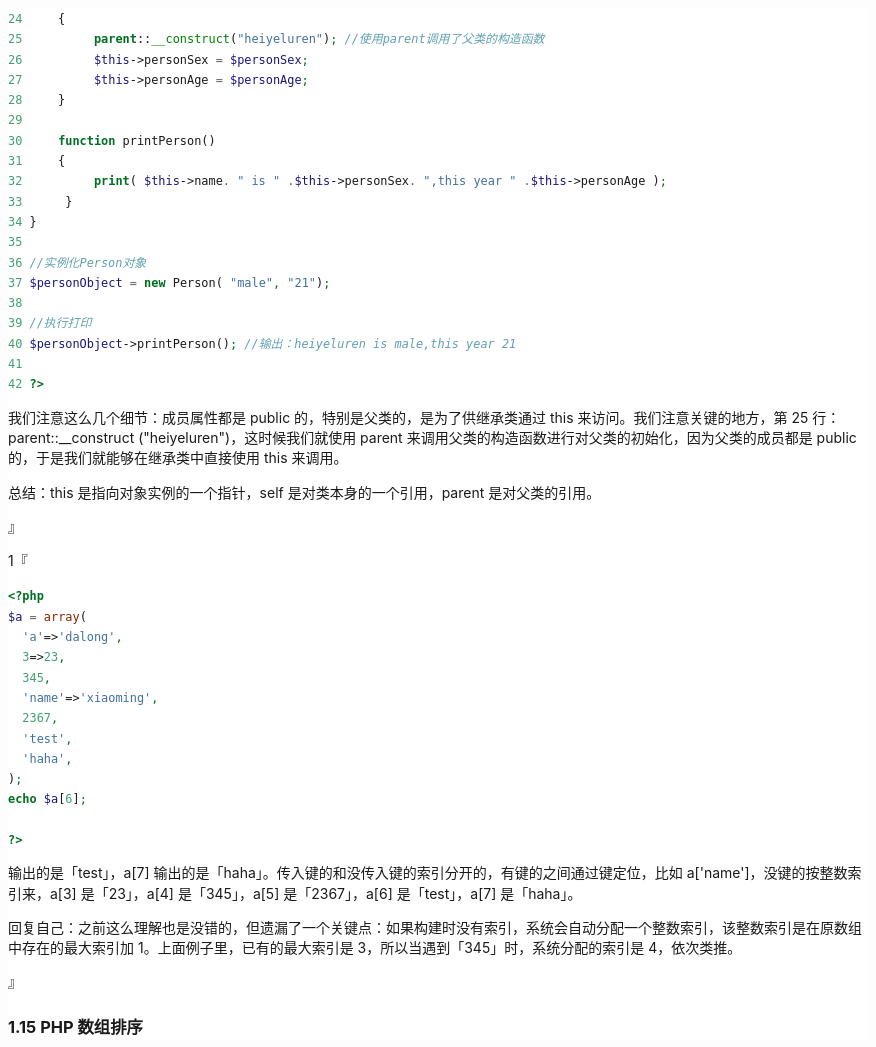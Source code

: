 ```php
24     {
25          parent::__construct("heiyeluren"); //使用parent调用了父类的构造函数
26          $this->personSex = $personSex;
27          $this->personAge = $personAge;
28     }
29
30     function printPerson()
31     {
32          print( $this->name. " is " .$this->personSex. ",this year " .$this->personAge );
33      }
34 }
35
36 //实例化Person对象
37 $personObject = new Person( "male", "21");
38
39 //执行打印
40 $personObject->printPerson(); //输出：heiyeluren is male,this year 21
41
42 ?>
```

我们注意这么几个细节：成员属性都是 public 的，特别是父类的，是为了供继承类通过 this 来访问。我们注意关键的地方，第 25 行： parent::__construct ("heiyeluren")，这时候我们就使用 parent 来调用父类的构造函数进行对父类的初始化，因为父类的成员都是 public 的，于是我们就能够在继承类中直接使用 this 来调用。

总结：this 是指向对象实例的一个指针，self 是对类本身的一个引用，parent 是对父类的引用。

』

1『

```php
<?php
$a = array(
  'a'=>'dalong',
  3=>23,
  345,
  'name'=>'xiaoming',
  2367,
  'test',
  'haha',
);
echo $a[6];

?>
```

输出的是「test」，a[7] 输出的是「haha」。传入键的和没传入键的索引分开的，有键的之间通过键定位，比如 a['name']，没键的按整数索引来，a[3] 是「23」，a[4] 是「345」，a[5] 是「2367」，a[6] 是「test」，a[7] 是「haha」。

回复自己：之前这么理解也是没错的，但遗漏了一个关键点：如果构建时没有索引，系统会自动分配一个整数索引，该整数索引是在原数组中存在的最大索引加 1。上面例子里，已有的最大索引是 3，所以当遇到「345」时，系统分配的索引是 4，依次类推。

』

### 1.15 PHP 数组排序
